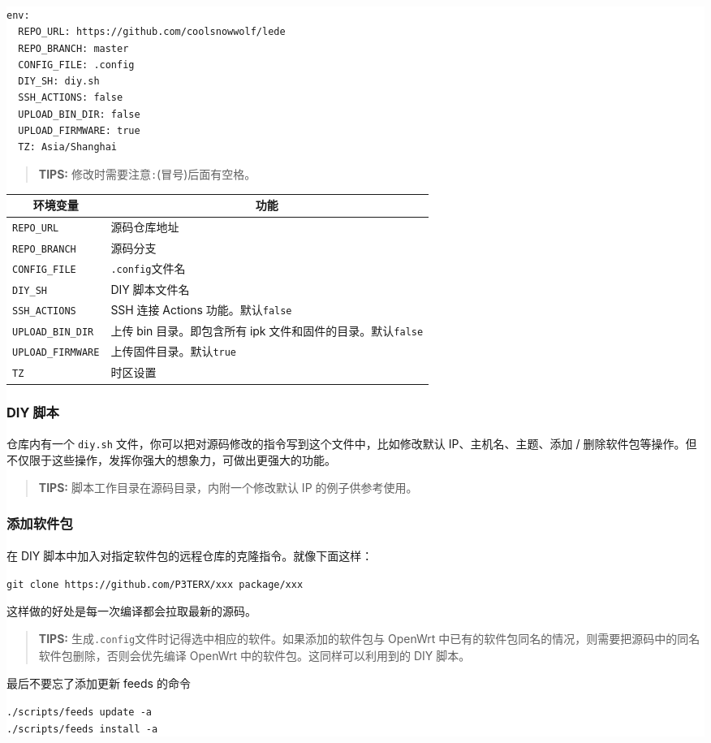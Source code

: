 ```none
env:
  REPO_URL: https://github.com/coolsnowwolf/lede
  REPO_BRANCH: master
  CONFIG_FILE: .config
  DIY_SH: diy.sh
  SSH_ACTIONS: false
  UPLOAD_BIN_DIR: false
  UPLOAD_FIRMWARE: true
  TZ: Asia/Shanghai
```

> **TIPS:** 修改时需要注意`:`(冒号)后面有空格。

| 环境变量 | 功能 |
| --- | --- |
| `REPO_URL` | 源码仓库地址 |
| `REPO_BRANCH` | 源码分支 |
| `CONFIG_FILE` | `.config`文件名 |
| `DIY_SH` | DIY 脚本文件名 |
| `SSH_ACTIONS` | SSH 连接 Actions 功能。默认`false` |
| `UPLOAD_BIN_DIR` | 上传 bin 目录。即包含所有 ipk 文件和固件的目录。默认`false` |
| `UPLOAD_FIRMWARE` | 上传固件目录。默认`true` |
| `TZ` | 时区设置 |

### DIY 脚本

仓库内有一个 `diy.sh` 文件，你可以把对源码修改的指令写到这个文件中，比如修改默认 IP、主机名、主题、添加 / 删除软件包等操作。但不仅限于这些操作，发挥你强大的想象力，可做出更强大的功能。

> **TIPS:** 脚本工作目录在源码目录，内附一个修改默认 IP 的例子供参考使用。

### 添加软件包

在 DIY 脚本中加入对指定软件包的远程仓库的克隆指令。就像下面这样：

```none
git clone https://github.com/P3TERX/xxx package/xxx
```

这样做的好处是每一次编译都会拉取最新的源码。

> **TIPS:** 生成`.config`文件时记得选中相应的软件。如果添加的软件包与 Open­Wrt 中已有的软件包同名的情况，则需要把源码中的同名软件包删除，否则会优先编译 Open­Wrt 中的软件包。这同样可以利用到的 DIY 脚本。

最后不要忘了添加更新 feeds 的命令

```none
./scripts/feeds update -a
./scripts/feeds install -a
```
